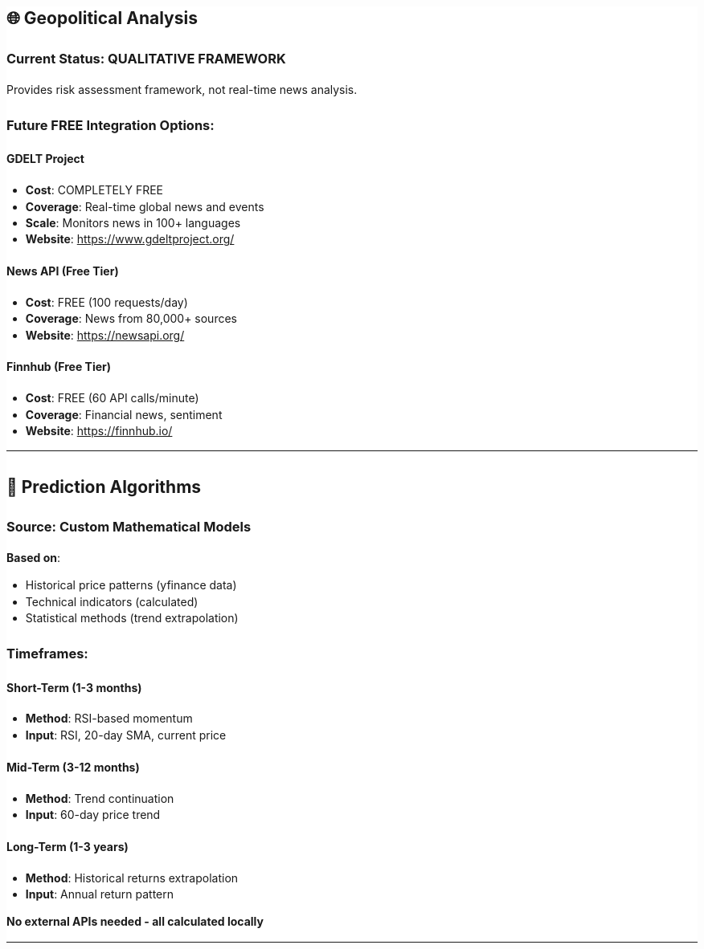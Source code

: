 ## 🌐 Geopolitical Analysis

### Current Status: **QUALITATIVE FRAMEWORK**

Provides risk assessment framework, not real-time news analysis.

### Future FREE Integration Options:

#### GDELT Project
- **Cost**: COMPLETELY FREE
- **Coverage**: Real-time global news and events
- **Scale**: Monitors news in 100+ languages
- **Website**: https://www.gdeltproject.org/

#### News API (Free Tier)
- **Cost**: FREE (100 requests/day)
- **Coverage**: News from 80,000+ sources
- **Website**: https://newsapi.org/

#### Finnhub (Free Tier)
- **Cost**: FREE (60 API calls/minute)
- **Coverage**: Financial news, sentiment
- **Website**: https://finnhub.io/

---

## 🔮 Prediction Algorithms

### Source: Custom Mathematical Models

**Based on**:
- Historical price patterns (yfinance data)
- Technical indicators (calculated)
- Statistical methods (trend extrapolation)

### Timeframes:

#### Short-Term (1-3 months)
- **Method**: RSI-based momentum
- **Input**: RSI, 20-day SMA, current price

#### Mid-Term (3-12 months)
- **Method**: Trend continuation
- **Input**: 60-day price trend

#### Long-Term (1-3 years)
- **Method**: Historical returns extrapolation
- **Input**: Annual return pattern

**No external APIs needed - all calculated locally**

---